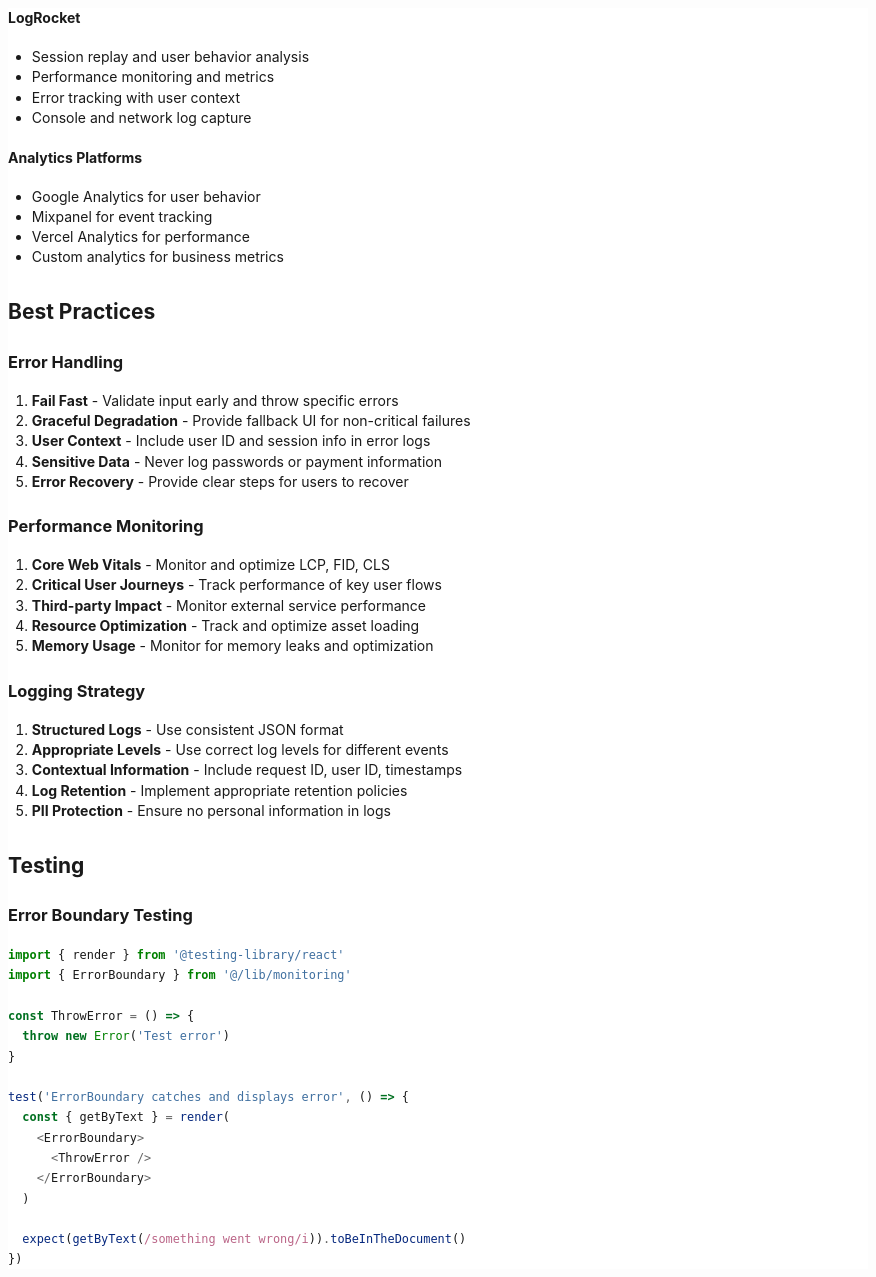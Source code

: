 #### LogRocket
- Session replay and user behavior analysis
- Performance monitoring and metrics
- Error tracking with user context
- Console and network log capture

#### Analytics Platforms
- Google Analytics for user behavior
- Mixpanel for event tracking
- Vercel Analytics for performance
- Custom analytics for business metrics

## Best Practices

### Error Handling
1. **Fail Fast** - Validate input early and throw specific errors
2. **Graceful Degradation** - Provide fallback UI for non-critical failures
3. **User Context** - Include user ID and session info in error logs
4. **Sensitive Data** - Never log passwords or payment information
5. **Error Recovery** - Provide clear steps for users to recover

### Performance Monitoring
1. **Core Web Vitals** - Monitor and optimize LCP, FID, CLS
2. **Critical User Journeys** - Track performance of key user flows
3. **Third-party Impact** - Monitor external service performance
4. **Resource Optimization** - Track and optimize asset loading
5. **Memory Usage** - Monitor for memory leaks and optimization

### Logging Strategy
1. **Structured Logs** - Use consistent JSON format
2. **Appropriate Levels** - Use correct log levels for different events
3. **Contextual Information** - Include request ID, user ID, timestamps
4. **Log Retention** - Implement appropriate retention policies
5. **PII Protection** - Ensure no personal information in logs

## Testing

### Error Boundary Testing
```typescript
import { render } from '@testing-library/react'
import { ErrorBoundary } from '@/lib/monitoring'

const ThrowError = () => {
  throw new Error('Test error')
}

test('ErrorBoundary catches and displays error', () => {
  const { getByText } = render(
    <ErrorBoundary>
      <ThrowError />
    </ErrorBoundary>
  )
  
  expect(getByText(/something went wrong/i)).toBeInTheDocument()
})
```
